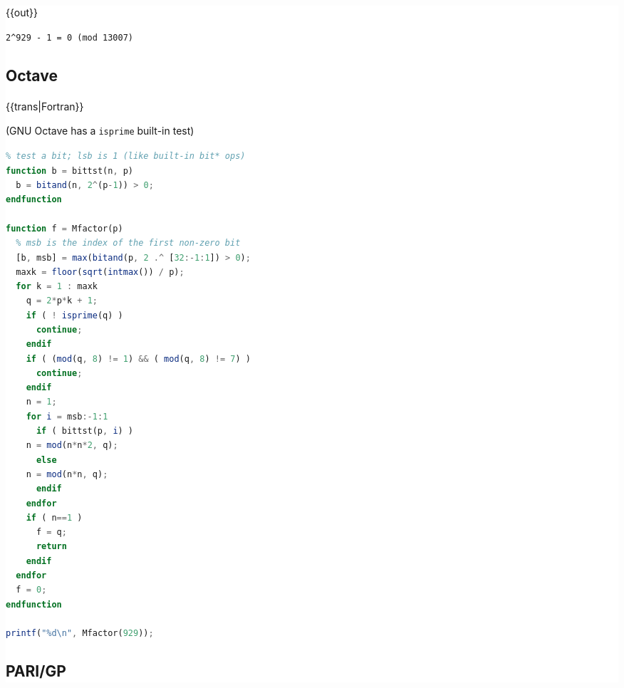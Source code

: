{{out}}

```txt
2^929 - 1 = 0 (mod 13007)
```



## Octave

{{trans|Fortran}}

(GNU Octave has a <code>isprime</code> built-in test)


```octave
% test a bit; lsb is 1 (like built-in bit* ops) 
function b = bittst(n, p)
  b = bitand(n, 2^(p-1)) > 0;
endfunction

function f = Mfactor(p)
  % msb is the index of the first non-zero bit
  [b, msb] = max(bitand(p, 2 .^ [32:-1:1]) > 0);
  maxk = floor(sqrt(intmax()) / p);
  for k = 1 : maxk
    q = 2*p*k + 1;
    if ( ! isprime(q) )
      continue;
    endif
    if ( (mod(q, 8) != 1) && ( mod(q, 8) != 7) )
      continue;
    endif
    n = 1;
    for i = msb:-1:1
      if ( bittst(p, i) )
	n = mod(n*n*2, q);
      else
	n = mod(n*n, q);
      endif
    endfor
    if ( n==1 )
      f = q;
      return
    endif
  endfor
  f = 0;
endfunction

printf("%d\n", Mfactor(929));
```



## PARI/GP
